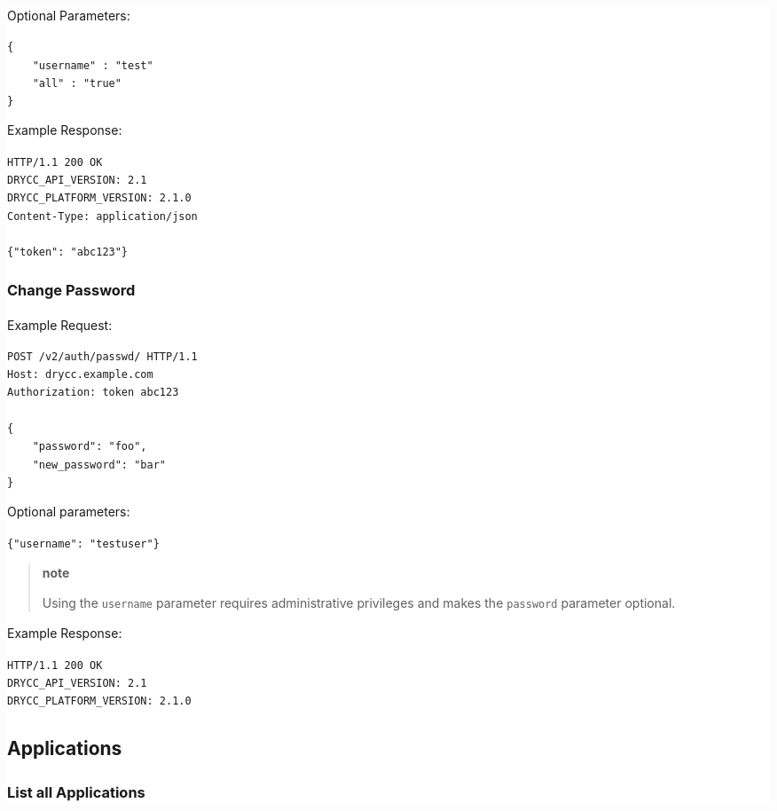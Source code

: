 Optional Parameters:

```
{
    "username" : "test"
    "all" : "true"
}
```

Example Response:

```
HTTP/1.1 200 OK
DRYCC_API_VERSION: 2.1
DRYCC_PLATFORM_VERSION: 2.1.0
Content-Type: application/json

{"token": "abc123"}
```

### Change Password

Example Request:

```
POST /v2/auth/passwd/ HTTP/1.1
Host: drycc.example.com
Authorization: token abc123

{
    "password": "foo",
    "new_password": "bar"
}
```

Optional parameters:

```
{"username": "testuser"}
```

> **note**
>
> Using the `username` parameter requires administrative privileges and makes the `password` parameter optional.

Example Response:

```
HTTP/1.1 200 OK
DRYCC_API_VERSION: 2.1
DRYCC_PLATFORM_VERSION: 2.1.0
```

## Applications

### List all Applications
